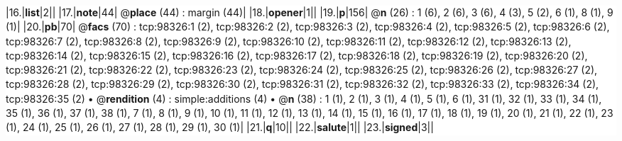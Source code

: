 |16.|__list__|2||
|17.|__note__|44| @__place__ (44) : margin (44)|
|18.|__opener__|1||
|19.|__p__|156| @__n__ (26) : 1 (6), 2 (6), 3 (6), 4 (3), 5 (2), 6 (1), 8 (1), 9 (1)|
|20.|__pb__|70| @__facs__ (70) : tcp:98326:1 (2), tcp:98326:2 (2), tcp:98326:3 (2), tcp:98326:4 (2), tcp:98326:5 (2), tcp:98326:6 (2), tcp:98326:7 (2), tcp:98326:8 (2), tcp:98326:9 (2), tcp:98326:10 (2), tcp:98326:11 (2), tcp:98326:12 (2), tcp:98326:13 (2), tcp:98326:14 (2), tcp:98326:15 (2), tcp:98326:16 (2), tcp:98326:17 (2), tcp:98326:18 (2), tcp:98326:19 (2), tcp:98326:20 (2), tcp:98326:21 (2), tcp:98326:22 (2), tcp:98326:23 (2), tcp:98326:24 (2), tcp:98326:25 (2), tcp:98326:26 (2), tcp:98326:27 (2), tcp:98326:28 (2), tcp:98326:29 (2), tcp:98326:30 (2), tcp:98326:31 (2), tcp:98326:32 (2), tcp:98326:33 (2), tcp:98326:34 (2), tcp:98326:35 (2)  •  @__rendition__ (4) : simple:additions (4)  •  @__n__ (38) : 1 (1), 2 (1), 3 (1), 4 (1), 5 (1), 6 (1), 31 (1), 32 (1), 33 (1), 34 (1), 35 (1), 36 (1), 37 (1), 38 (1), 7 (1), 8 (1), 9 (1), 10 (1), 11 (1), 12 (1), 13 (1), 14 (1), 15 (1), 16 (1), 17 (1), 18 (1), 19 (1), 20 (1), 21 (1), 22 (1), 23 (1), 24 (1), 25 (1), 26 (1), 27 (1), 28 (1), 29 (1), 30 (1)|
|21.|__q__|10||
|22.|__salute__|1||
|23.|__signed__|3||
